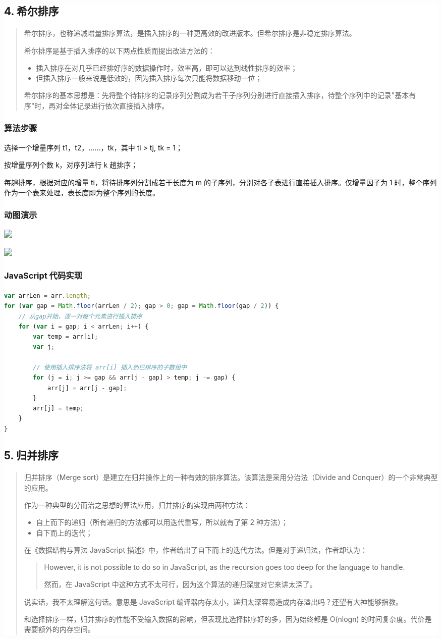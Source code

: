 ## 4. 希尔排序

> 希尔排序，也称递减增量排序算法，是插入排序的一种更高效的改进版本。但希尔排序是非稳定排序算法。
>
> 希尔排序是基于插入排序的以下两点性质而提出改进方法的：
>
> - 插入排序在对几乎已经排好序的数据操作时，效率高，即可以达到线性排序的效率；
> - 但插入排序一般来说是低效的，因为插入排序每次只能将数据移动一位；
>
> 希尔排序的基本思想是：先将整个待排序的记录序列分割成为若干子序列分别进行直接插入排序，待整个序列中的记录"基本有序"时，再对全体记录进行依次直接插入排序。

### 算法步骤

选择一个增量序列 t1，t2，……，tk，其中 ti > tj, tk = 1；

按增量序列个数 k，对序列进行 k 趟排序；

每趟排序，根据对应的增量 ti，将待排序列分割成若干长度为 m 的子序列，分别对各子表进行直接插入排序。仅增量因子为 1 时，整个序列作为一个表来处理，表长度即为整个序列的长度。

### 动图演示

![](https://www.runoob.com/wp-content/uploads/2019/03/Sorting_shellsort_anim.gif)

![](https://images2015.cnblogs.com/blog/1024555/201611/1024555-20161128110416068-1421707828.png)

### JavaScript 代码实现

```javascript
var arrLen = arr.length;
for (var gap = Math.floor(arrLen / 2); gap > 0; gap = Math.floor(gap / 2)) {
    // 从gap开始，逐一对每个元素进行插入排序
    for (var i = gap; i < arrLen; i++) {
        var temp = arr[i];
        var j;

        // 使用插入排序法将 arr[i] 插入到已排序的子数组中
        for (j = i; j >= gap && arr[j - gap] > temp; j -= gap) {
            arr[j] = arr[j - gap];
        }
        arr[j] = temp;
    }
}
```

## 5. 归并排序

> 
> 归并排序（Merge sort）是建立在归并操作上的一种有效的排序算法。该算法是采用分治法（Divide and Conquer）的一个非常典型的应用。
>
> 作为一种典型的分而治之思想的算法应用，归并排序的实现由两种方法：
>
> - 自上而下的递归（所有递归的方法都可以用迭代重写，所以就有了第 2 种方法）；
> - 自下而上的迭代；
>
> 在《数据结构与算法 JavaScript 描述》中，作者给出了自下而上的迭代方法。但是对于递归法，作者却认为：
>
> > However, it is not possible to do so in JavaScript, as the recursion goes too deep for the language to handle.
> >
> > 然而，在 JavaScript 中这种方式不太可行，因为这个算法的递归深度对它来讲太深了。
>
> 说实话，我不太理解这句话。意思是 JavaScript 编译器内存太小，递归太深容易造成内存溢出吗？还望有大神能够指教。
>
> 和选择排序一样，归并排序的性能不受输入数据的影响，但表现比选择排序好的多，因为始终都是 O(nlogn) 的时间复杂度。代价是需要额外的内存空间。